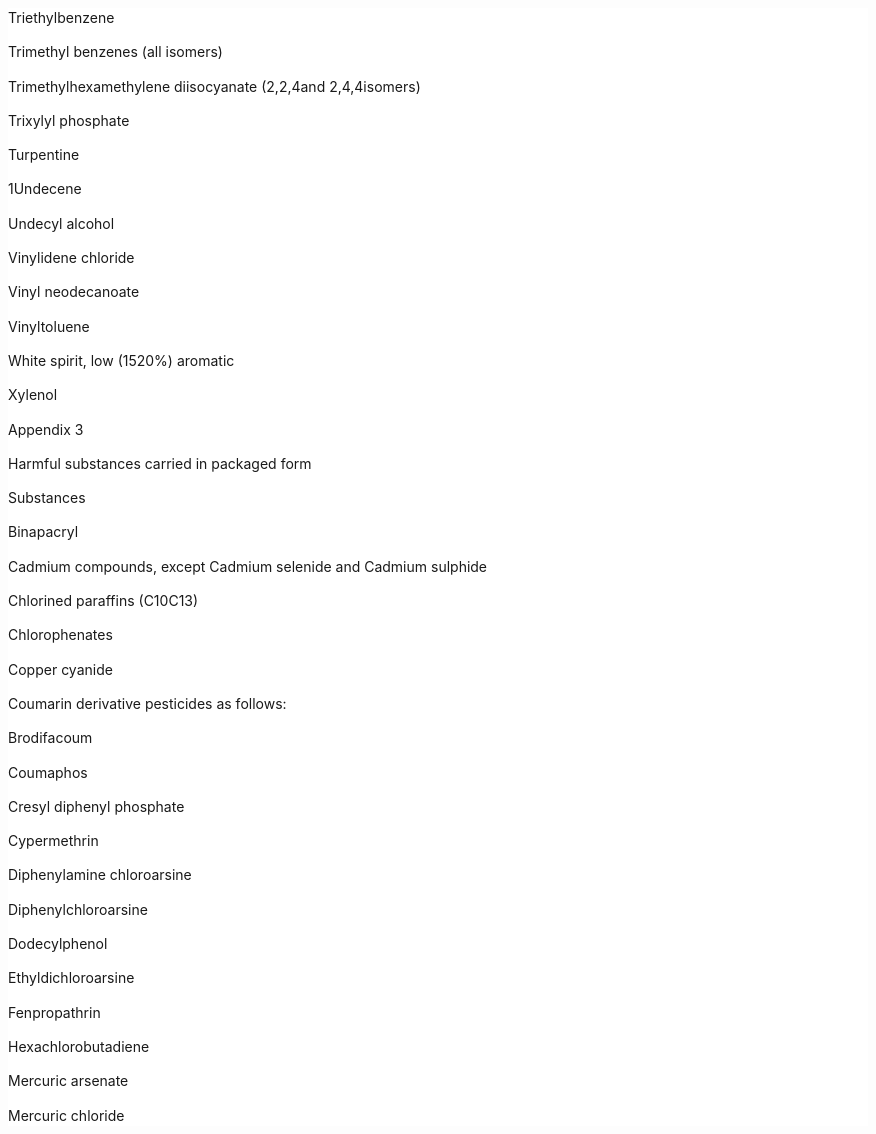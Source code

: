 Triethylbenzene 

Trimethyl benzenes (all isomers) 

Trimethylhexamethylene diisocyanate (2,2,4and 2,4,4isomers) 

Trixylyl phosphate 

Turpentine 

1Undecene 

Undecyl alcohol 

Vinylidene chloride 

Vinyl neodecanoate 

Vinyltoluene 

White spirit, low (1520%) aromatic 

Xylenol

Appendix 3

Harmful substances carried in packaged form

Substances

Binapacryl 

Cadmium compounds, except Cadmium selenide and Cadmium sulphide 

Chlorined paraffins (C10C13) 

Chlorophenates 

Copper cyanide 

 Coumarin derivative pesticides as follows: 

Brodifacoum 

Coumaphos 

Cresyl diphenyl phosphate 

Cypermethrin 

Diphenylamine chloroarsine 

Diphenylchloroarsine 

Dodecylphenol 

Ethyldichloroarsine 

Fenpropathrin 

Hexachlorobutadiene 

Mercuric arsenate 

Mercuric chloride 
